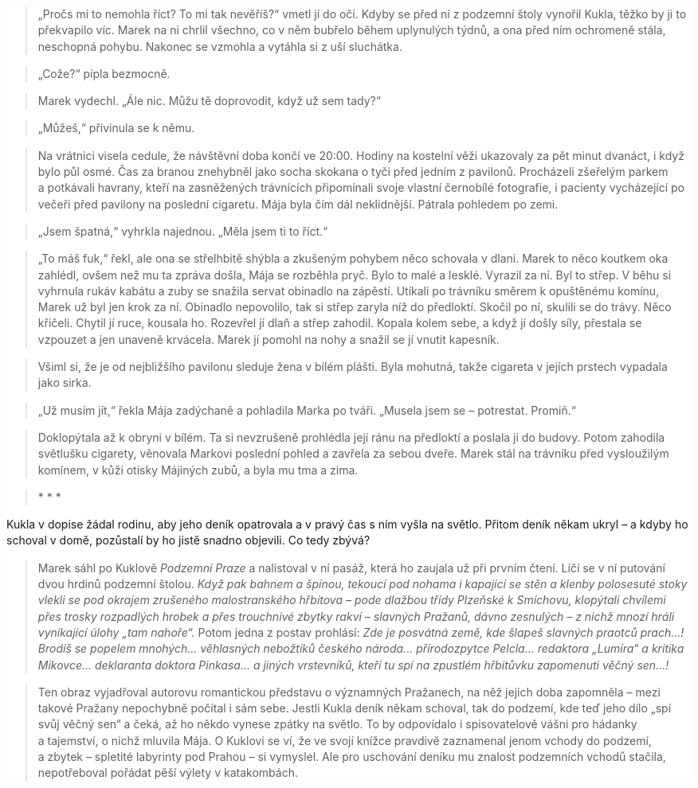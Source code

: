 > „Pročs mi to nemohla říct? To mi tak nevěříš?“ vmetl jí do očí. Kdyby se před ní z podzemní štoly vynořil Kukla, těžko by ji to překvapilo víc. Marek na ni chrlil všechno, co v něm bubřelo během uplynulých týdnů, a ona před ním ochromeně stála, neschopná pohybu. Nakonec se vzmohla a vytáhla si z uší sluchátka.

> „Cože?“ pípla bezmocně.

> Marek vydechl. „Ále nic. Můžu tě doprovodit, když už sem tady?“

> „Můžeš,“ přivinula se k němu.

> Na vrátnici visela cedule, že návštěvní doba končí ve 20:00. Ho­diny na kostelní věži ukazovaly za pět minut dvanáct, i když bylo půl osmé. Čas za branou znehybněl jako socha skokana o tyči před jedním z pavilonů. Procházeli zšeřelým parkem a potkávali havrany, kteří na zasněžených trávnících připomínali svoje vlastní černobílé fotografie, i pacienty vycházející po večeři před pavilony na poslední cigaretu. Mája byla čím dál neklidnější. Pátrala pohledem po zemi.

> „Jsem špatná,“ vyhrkla najednou. „Měla jsem ti to říct.“

> „To máš fuk,“ řekl, ale ona se střelhbitě shýbla a zkušeným pohybem něco schovala v dlani. Marek to něco koutkem oka zahlédl, ovšem než mu ta zpráva došla, Mája se rozběhla pryč. Bylo to malé a lesklé. Vyrazil za ní. Byl to střep. V běhu si vyhrnula rukáv kabátu a zuby se snažila servat obinadlo na zápěstí. Utíkali po trávníku směrem k opuštěnému komínu, Marek už byl jen krok za ní. Obinadlo nepovolilo, tak si střep zaryla níž do předloktí. Skočil po ní, skulili se do trávy. Něco křičeli. Chytil jí ruce, kousala ho. Rozevřel jí dlaň a střep zahodil. Kopala kolem sebe, a když jí došly síly, přestala se vzpouzet a jen unaveně krvácela. Marek jí pomohl na nohy a snažil se jí vnutit kapesník.

> Všiml si, že je od nejbližšího pavilonu sleduje žena v bílém plášti. Byla mohutná, takže cigareta v jejích prstech vypadala jako sirka.

> „Už musím jít,“ řekla Mája zadýchaně a pohladila Marka po tváři. „Musela jsem se – potrestat. Promiň.“

> Doklopýtala až k obryni v bílém. Ta si nevzrušeně prohlédla její ránu na předloktí a poslala ji do budovy. Potom zahodila světlušku cigarety, věnovala Markovi poslední pohled a zavřela za sebou dveře. Marek stál na trávníku před vysloužilým komínem, v kůži otisky Májiných zubů, a byla mu tma a zima.

> \* \* \*

Kukla v dopise žádal rodinu, aby jeho deník opatrovala a v pravý čas s ním vyšla na světlo. Přitom deník někam ukryl – a kdyby ho schoval v domě, pozůstalí by ho jistě snadno objevili. Co tedy zbývá?

> Marek sáhl po Kuklově _Podzemní Praze_ a nalistoval v ní pasáž, která ho zaujala už při prvním čtení. Líčí se v ní putování dvou hrdinů podzemní štolou. _Když pak bahnem a špínou, tekoucí pod nohama i kapající se stěn a klenby polosesuté stoky vlekli se pod okrajem zrušeného malostranského hřbitova – pode dlažbou třídy Plzeňské k Smíchovu, klopýtali chvílemi přes trosky rozpadlých hrobek a přes trouchnivé zbytky rakví – slavných Pražanů, dávno zesnulých – z nichž mnozí hráli vynikající úlohy „tam nahoře“._ Potom jedna z postav prohlásí: _Zde je posvátná země, kde šlapeš slavných praotců prach…! Brodíš se popelem mnohých… věhlasných nebožtíků českého národa… přírodozpytce Pelcla… redaktora „Lumíra“ a kritika Mikovce… deklaranta doktora Pinkasa… a jiných vrstevníků, kteří tu spí na zpustlém hřbitůvku zapomenuti věčný sen…!_

> Ten obraz vyjadřoval autorovu romantickou představu o významných Pražanech, na něž jejich doba zapomněla – mezi takové Pražany nepochybně počítal i sám sebe. Jestli Kukla deník někam schoval, tak do podzemí, kde teď jeho dílo „spí svůj věčný sen“ a čeká, až ho někdo vynese zpátky na světlo. To by odpovídalo i spisovatelově vášni pro hádanky a tajemství, o nichž mluvila Mája. O Kuklovi se ví, že ve svojí knížce pravdivě zaznamenal jenom vchody do podzemí, a zbytek – spletité labyrinty pod Prahou – si vymyslel. Ale pro uschování deníku mu znalost podzemních vchodů stačila, nepotřeboval pořádat pěší výlety v katakombách.
